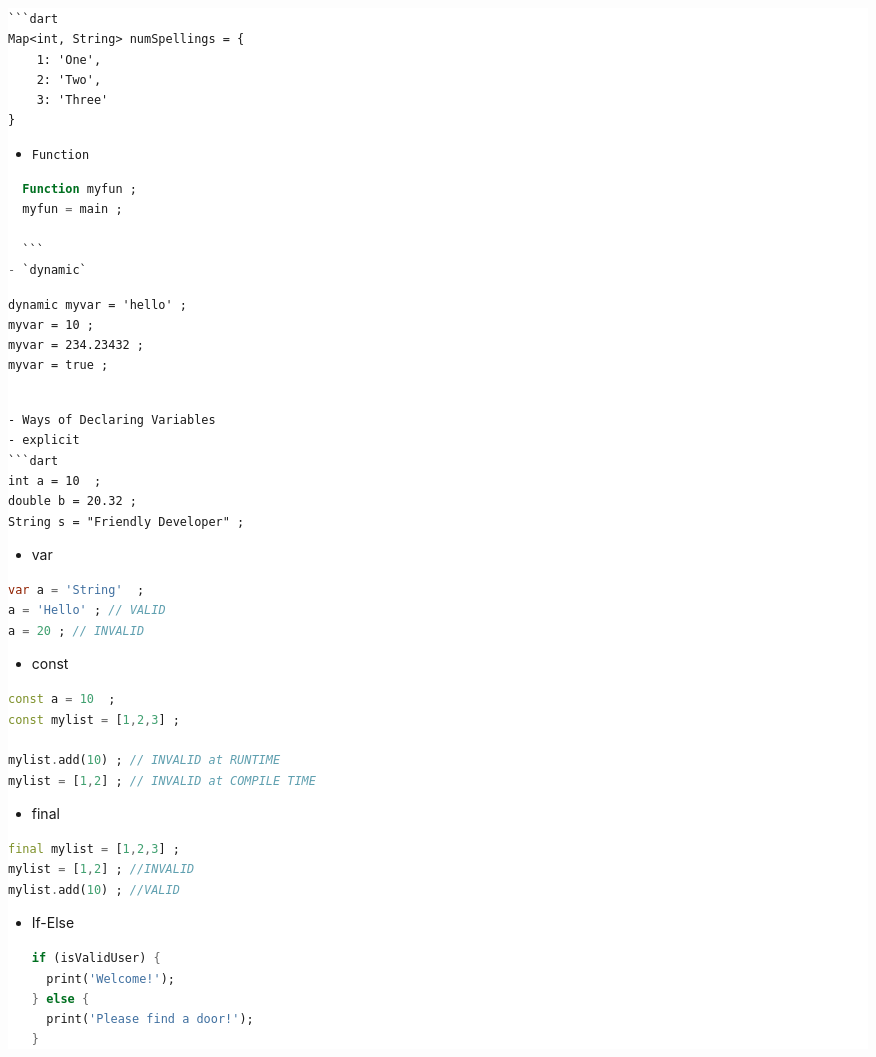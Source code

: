     ```dart
    Map<int, String> numSpellings = {
        1: 'One',
        2: 'Two',
        3: 'Three'
    }
    
  - `Function`
  ```dart
    Function myfun ; 
    myfun = main ;

    ```
  - `dynamic`
  ```
    dynamic myvar = 'hello' ; 
    myvar = 10 ; 
    myvar = 234.23432 ;
    myvar = true ;
  ```

- Ways of Declaring Variables
  - explicit
  ```dart
  int a = 10  ; 
  double b = 20.32 ; 
  String s = "Friendly Developer" ;
  ```
  - var
  ```dart
  var a = 'String'  ;
  a = 'Hello' ; // VALID
  a = 20 ; // INVALID
  ```
  - const
  
  ```dart
  const a = 10  ;
  const mylist = [1,2,3] ;
  
  mylist.add(10) ; // INVALID at RUNTIME
  mylist = [1,2] ; // INVALID at COMPILE TIME
  ```
  - final 
  ```dart
  final mylist = [1,2,3] ;
  mylist = [1,2] ; //INVALID
  mylist.add(10) ; //VALID 
  ```

- If-Else
  ```dart
  if (isValidUser) {
    print('Welcome!');
  } else {
    print('Please find a door!');
  }
  ```
  